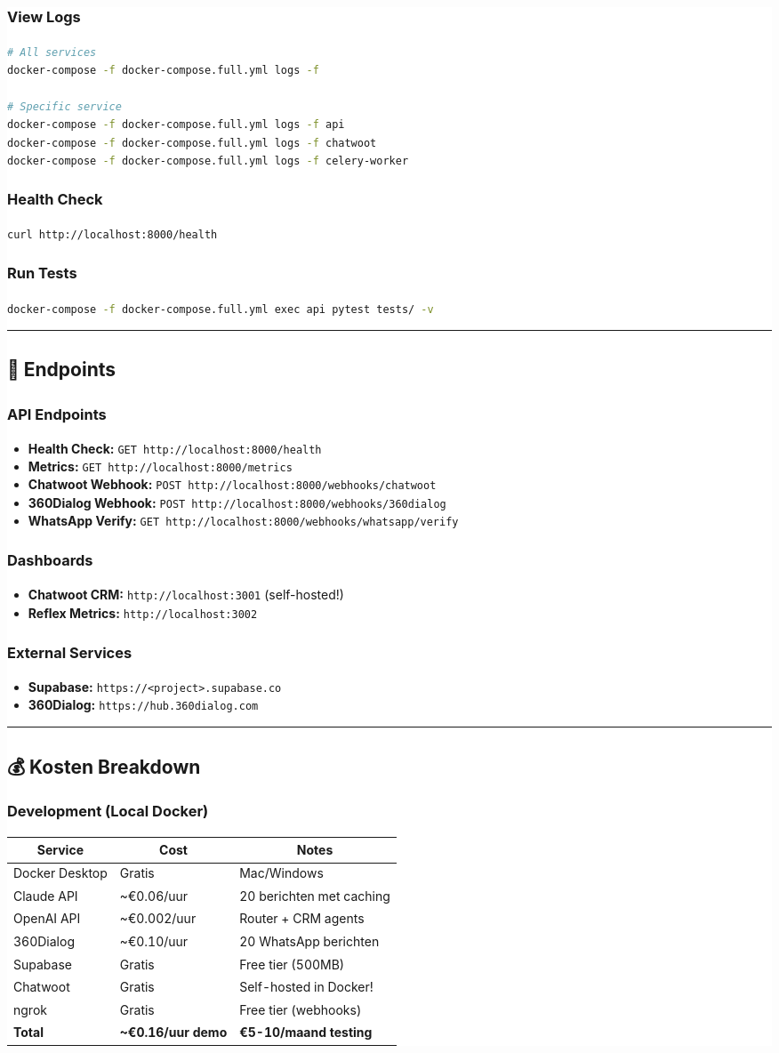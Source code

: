 ### View Logs
```bash
# All services
docker-compose -f docker-compose.full.yml logs -f

# Specific service
docker-compose -f docker-compose.full.yml logs -f api
docker-compose -f docker-compose.full.yml logs -f chatwoot
docker-compose -f docker-compose.full.yml logs -f celery-worker
```

### Health Check
```bash
curl http://localhost:8000/health
```

### Run Tests
```bash
docker-compose -f docker-compose.full.yml exec api pytest tests/ -v
```

---

## 🔌 Endpoints

### API Endpoints
- **Health Check:** `GET http://localhost:8000/health`
- **Metrics:** `GET http://localhost:8000/metrics`
- **Chatwoot Webhook:** `POST http://localhost:8000/webhooks/chatwoot`
- **360Dialog Webhook:** `POST http://localhost:8000/webhooks/360dialog`
- **WhatsApp Verify:** `GET http://localhost:8000/webhooks/whatsapp/verify`

### Dashboards
- **Chatwoot CRM:** `http://localhost:3001` (self-hosted!)
- **Reflex Metrics:** `http://localhost:3002`

### External Services
- **Supabase:** `https://<project>.supabase.co`
- **360Dialog:** `https://hub.360dialog.com`

---

## 💰 Kosten Breakdown

### Development (Local Docker)

| Service | Cost | Notes |
|---------|------|-------|
| Docker Desktop | Gratis | Mac/Windows |
| Claude API | ~€0.06/uur | 20 berichten met caching |
| OpenAI API | ~€0.002/uur | Router + CRM agents |
| 360Dialog | ~€0.10/uur | 20 WhatsApp berichten |
| Supabase | Gratis | Free tier (500MB) |
| Chatwoot | Gratis | Self-hosted in Docker! |
| ngrok | Gratis | Free tier (webhooks) |
| **Total** | **~€0.16/uur demo** | **€5-10/maand testing** |
